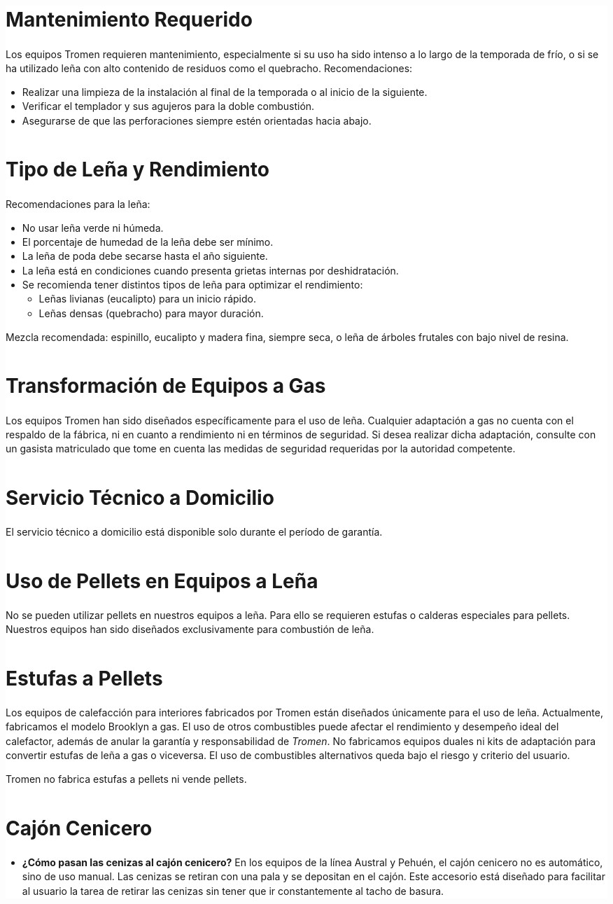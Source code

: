 # Mantenimiento Requerido
Los equipos Tromen requieren mantenimiento, especialmente si su uso ha sido intenso a lo largo de la temporada de frío, o si se ha utilizado leña con alto contenido de residuos como el quebracho.
Recomendaciones:
- Realizar una limpieza de la instalación al final de la temporada o al inicio de la siguiente.
- Verificar el templador y sus agujeros para la doble combustión.
- Asegurarse de que las perforaciones siempre estén orientadas hacia abajo.

# Tipo de Leña y Rendimiento
Recomendaciones para la leña:
- No usar leña verde ni húmeda.
- El porcentaje de humedad de la leña debe ser mínimo.
- La leña de poda debe secarse hasta el año siguiente.
- La leña está en condiciones cuando presenta grietas internas por deshidratación.
- Se recomienda tener distintos tipos de leña para optimizar el rendimiento:
  - Leñas livianas (eucalipto) para un inicio rápido.
  - Leñas densas (quebracho) para mayor duración.

Mezcla recomendada: espinillo, eucalipto y madera fina, siempre seca, o leña de árboles frutales con bajo nivel de resina.

# Transformación de Equipos a Gas
Los equipos Tromen han sido diseñados específicamente para el uso de leña. Cualquier adaptación a gas no cuenta con el respaldo de la fábrica, ni en cuanto a rendimiento ni en términos de seguridad.
Si desea realizar dicha adaptación, consulte con un gasista matriculado que tome en cuenta las medidas de seguridad requeridas por la autoridad competente.

# Servicio Técnico a Domicilio
El servicio técnico a domicilio está disponible solo durante el período de garantía.

# Uso de Pellets en Equipos a Leña
No se pueden utilizar pellets en nuestros equipos a leña. Para ello se requieren estufas o calderas especiales para pellets. Nuestros equipos han sido diseñados exclusivamente para combustión de leña.

# Estufas a Pellets

Los equipos de calefacción para interiores fabricados por Tromen están diseñados únicamente para el uso de leña. Actualmente, fabricamos el modelo Brooklyn a gas. El uso de otros combustibles puede afectar el rendimiento y desempeño ideal del calefactor, además de anular la garantía y responsabilidad de *Tromen*. No fabricamos equipos duales ni kits de adaptación para convertir estufas de leña a gas o viceversa. El uso de combustibles alternativos queda bajo el riesgo y criterio del usuario. 

Tromen no fabrica estufas a pellets ni vende pellets.

# Cajón Cenicero
- **¿Cómo pasan las cenizas al cajón cenicero?**
En los equipos de la línea Austral y Pehuén, el cajón cenicero no es automático, sino de uso manual. Las cenizas se retiran con una pala y se depositan en el cajón. Este accesorio está diseñado para facilitar al usuario la tarea de retirar las cenizas sin tener que ir constantemente al tacho de basura. 
